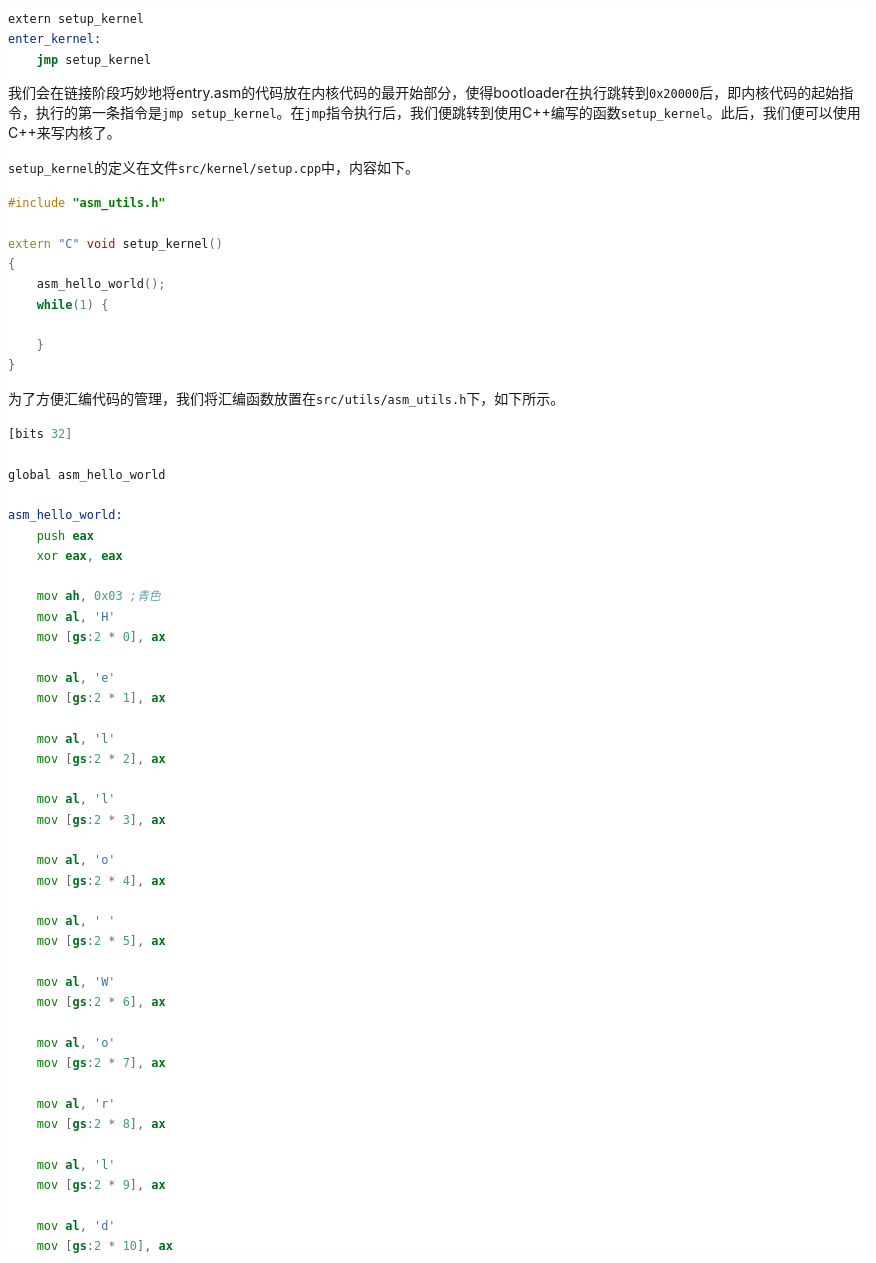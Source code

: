 ```asm
extern setup_kernel
enter_kernel:
    jmp setup_kernel
```

我们会在链接阶段巧妙地将entry.asm的代码放在内核代码的最开始部分，使得bootloader在执行跳转到`0x20000`后，即内核代码的起始指令，执行的第一条指令是`jmp setup_kernel`。在`jmp`指令执行后，我们便跳转到使用C++编写的函数`setup_kernel`。此后，我们便可以使用C++来写内核了。

`setup_kernel`的定义在文件`src/kernel/setup.cpp`中，内容如下。

```cpp
#include "asm_utils.h"

extern "C" void setup_kernel()
{
    asm_hello_world();
    while(1) {

    }
}
```

为了方便汇编代码的管理，我们将汇编函数放置在`src/utils/asm_utils.h`下，如下所示。

```asm
[bits 32]

global asm_hello_world

asm_hello_world:
    push eax
    xor eax, eax

    mov ah, 0x03 ;青色
    mov al, 'H'
    mov [gs:2 * 0], ax

    mov al, 'e'
    mov [gs:2 * 1], ax

    mov al, 'l'
    mov [gs:2 * 2], ax

    mov al, 'l'
    mov [gs:2 * 3], ax

    mov al, 'o'
    mov [gs:2 * 4], ax

    mov al, ' '
    mov [gs:2 * 5], ax

    mov al, 'W'
    mov [gs:2 * 6], ax

    mov al, 'o'
    mov [gs:2 * 7], ax

    mov al, 'r'
    mov [gs:2 * 8], ax

    mov al, 'l'
    mov [gs:2 * 9], ax

    mov al, 'd'
    mov [gs:2 * 10], ax
```